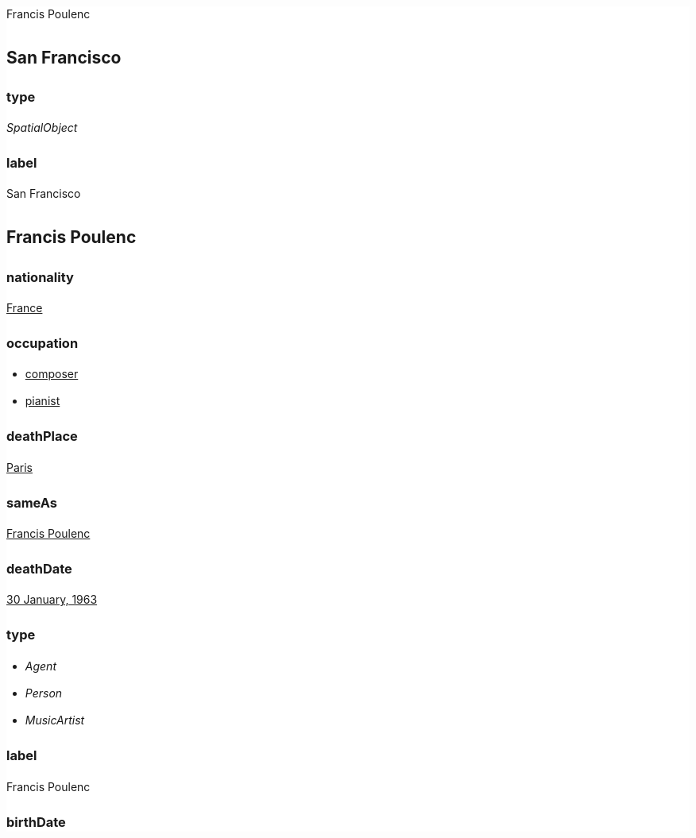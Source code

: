 
Francis Poulenc

## San Francisco

### type


*SpatialObject*

### label


San Francisco

## Francis Poulenc

### nationality


[France](#France)

### occupation

 - [composer](#composer)

 - [pianist](#pianist)

### deathPlace


[Paris](#Paris)

### sameAs


[Francis Poulenc](#Francis-Poulenc)

### deathDate


[30 January, 1963](#30-January-1963)

### type

 - *Agent*

 - *Person*

 - *MusicArtist*

### label


Francis Poulenc

### birthDate
